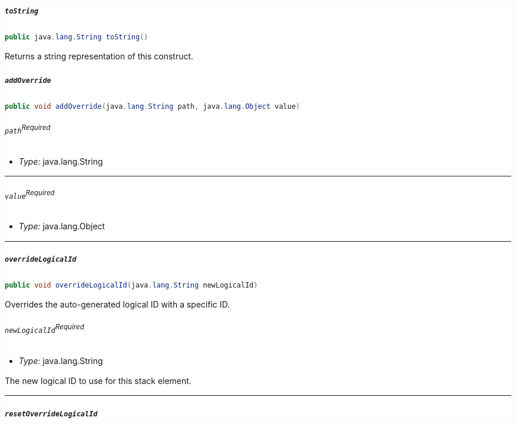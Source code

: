 
##### `toString` <a name="toString" id="@cdktf/provider-digitalocean.databaseMongodbConfig.DatabaseMongodbConfig.toString"></a>

```java
public java.lang.String toString()
```

Returns a string representation of this construct.

##### `addOverride` <a name="addOverride" id="@cdktf/provider-digitalocean.databaseMongodbConfig.DatabaseMongodbConfig.addOverride"></a>

```java
public void addOverride(java.lang.String path, java.lang.Object value)
```

###### `path`<sup>Required</sup> <a name="path" id="@cdktf/provider-digitalocean.databaseMongodbConfig.DatabaseMongodbConfig.addOverride.parameter.path"></a>

- *Type:* java.lang.String

---

###### `value`<sup>Required</sup> <a name="value" id="@cdktf/provider-digitalocean.databaseMongodbConfig.DatabaseMongodbConfig.addOverride.parameter.value"></a>

- *Type:* java.lang.Object

---

##### `overrideLogicalId` <a name="overrideLogicalId" id="@cdktf/provider-digitalocean.databaseMongodbConfig.DatabaseMongodbConfig.overrideLogicalId"></a>

```java
public void overrideLogicalId(java.lang.String newLogicalId)
```

Overrides the auto-generated logical ID with a specific ID.

###### `newLogicalId`<sup>Required</sup> <a name="newLogicalId" id="@cdktf/provider-digitalocean.databaseMongodbConfig.DatabaseMongodbConfig.overrideLogicalId.parameter.newLogicalId"></a>

- *Type:* java.lang.String

The new logical ID to use for this stack element.

---

##### `resetOverrideLogicalId` <a name="resetOverrideLogicalId" id="@cdktf/provider-digitalocean.databaseMongodbConfig.DatabaseMongodbConfig.resetOverrideLogicalId"></a>
